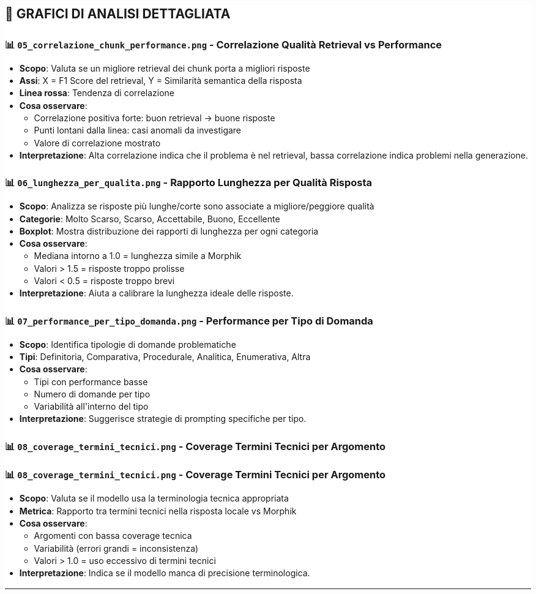 
## 🔬 GRAFICI DI ANALISI DETTAGLIATA

### 📊 `05_correlazione_chunk_performance.png` - Correlazione Qualità Retrieval vs Performance
- **Scopo**: Valuta se un migliore retrieval dei chunk porta a migliori risposte
- **Assi**: X = F1 Score del retrieval, Y = Similarità semantica della risposta
- **Linea rossa**: Tendenza di correlazione
- **Cosa osservare**:
  - Correlazione positiva forte: buon retrieval → buone risposte
  - Punti lontani dalla linea: casi anomali da investigare
  - Valore di correlazione mostrato
- **Interpretazione**: Alta correlazione indica che il problema è nel retrieval, bassa correlazione indica problemi nella generazione.

### 📊 `06_lunghezza_per_qualita.png` - Rapporto Lunghezza per Qualità Risposta
- **Scopo**: Analizza se risposte più lunghe/corte sono associate a migliore/peggiore qualità
- **Categorie**: Molto Scarso, Scarso, Accettabile, Buono, Eccellente
- **Boxplot**: Mostra distribuzione dei rapporti di lunghezza per ogni categoria
- **Cosa osservare**:
  - Mediana intorno a 1.0 = lunghezza simile a Morphik
  - Valori > 1.5 = risposte troppo prolisse
  - Valori < 0.5 = risposte troppo brevi
- **Interpretazione**: Aiuta a calibrare la lunghezza ideale delle risposte.

### 📊 `07_performance_per_tipo_domanda.png` - Performance per Tipo di Domanda
- **Scopo**: Identifica tipologie di domande problematiche
- **Tipi**: Definitoria, Comparativa, Procedurale, Analitica, Enumerativa, Altra
- **Cosa osservare**:
  - Tipi con performance basse
  - Numero di domande per tipo
  - Variabilità all'interno del tipo
- **Interpretazione**: Suggerisce strategie di prompting specifiche per tipo.

### 📊 `08_coverage_termini_tecnici.png` - Coverage Termini Tecnici per Argomento
### 📊 `08_coverage_termini_tecnici.png` - Coverage Termini Tecnici per Argomento
- **Scopo**: Valuta se il modello usa la terminologia tecnica appropriata
- **Metrica**: Rapporto tra termini tecnici nella risposta locale vs Morphik
- **Cosa osservare**:
  - Argomenti con bassa coverage tecnica
  - Variabilità (errori grandi = inconsistenza)
  - Valori > 1.0 = uso eccessivo di termini tecnici
- **Interpretazione**: Indica se il modello manca di precisione terminologica.

---

